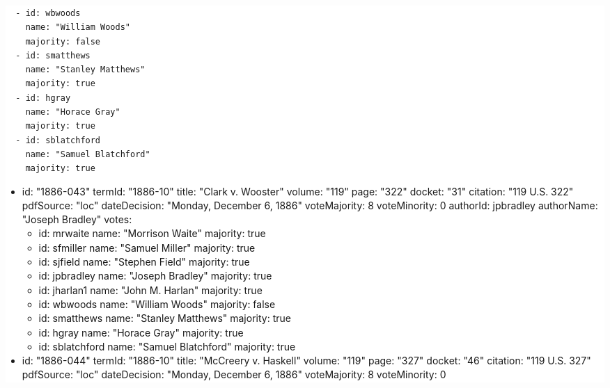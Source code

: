       - id: wbwoods
        name: "William Woods"
        majority: false
      - id: smatthews
        name: "Stanley Matthews"
        majority: true
      - id: hgray
        name: "Horace Gray"
        majority: true
      - id: sblatchford
        name: "Samuel Blatchford"
        majority: true
  - id: "1886-043"
    termId: "1886-10"
    title: "Clark v. Wooster"
    volume: "119"
    page: "322"
    docket: "31"
    citation: "119 U.S. 322"
    pdfSource: "loc"
    dateDecision: "Monday, December 6, 1886"
    voteMajority: 8
    voteMinority: 0
    authorId: jpbradley
    authorName: "Joseph Bradley"
    votes:
      - id: mrwaite
        name: "Morrison Waite"
        majority: true
      - id: sfmiller
        name: "Samuel Miller"
        majority: true
      - id: sjfield
        name: "Stephen Field"
        majority: true
      - id: jpbradley
        name: "Joseph Bradley"
        majority: true
      - id: jharlan1
        name: "John M. Harlan"
        majority: true
      - id: wbwoods
        name: "William Woods"
        majority: false
      - id: smatthews
        name: "Stanley Matthews"
        majority: true
      - id: hgray
        name: "Horace Gray"
        majority: true
      - id: sblatchford
        name: "Samuel Blatchford"
        majority: true
  - id: "1886-044"
    termId: "1886-10"
    title: "McCreery v. Haskell"
    volume: "119"
    page: "327"
    docket: "46"
    citation: "119 U.S. 327"
    pdfSource: "loc"
    dateDecision: "Monday, December 6, 1886"
    voteMajority: 8
    voteMinority: 0